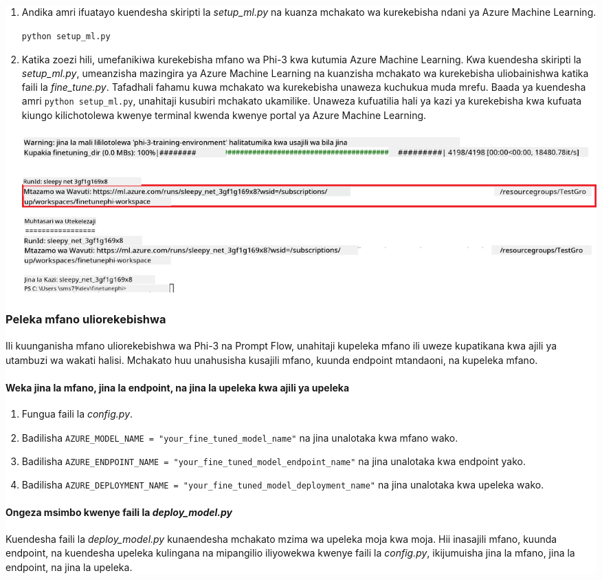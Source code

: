 >

1. Andika amri ifuatayo kuendesha skiripti la *setup_ml.py* na kuanza mchakato wa kurekebisha ndani ya Azure Machine Learning.

    ```python
    python setup_ml.py
    ```

1. Katika zoezi hili, umefanikiwa kurekebisha mfano wa Phi-3 kwa kutumia Azure Machine Learning. Kwa kuendesha skiripti la *setup_ml.py*, umeanzisha mazingira ya Azure Machine Learning na kuanzisha mchakato wa kurekebisha uliobainishwa katika faili la *fine_tune.py*. Tafadhali fahamu kuwa mchakato wa kurekebisha unaweza kuchukua muda mrefu. Baada ya kuendesha amri `python setup_ml.py`, unahitaji kusubiri mchakato ukamilike. Unaweza kufuatilia hali ya kazi ya kurekebisha kwa kufuata kiungo kilichotolewa kwenye terminal kwenda kwenye portal ya Azure Machine Learning.

    ![Tazama kazi ya kurekebisha.](../../../../../../translated_images/02-02-see-finetuning-job.59393bc3b143871ee8ba32fa508cc4018c0f04e51ad14b95c421ad77151f768f.sw.png)

### Peleka mfano uliorekebishwa

Ili kuunganisha mfano uliorekebishwa wa Phi-3 na Prompt Flow, unahitaji kupeleka mfano ili uweze kupatikana kwa ajili ya utambuzi wa wakati halisi. Mchakato huu unahusisha kusajili mfano, kuunda endpoint mtandaoni, na kupeleka mfano.

#### Weka jina la mfano, jina la endpoint, na jina la upeleka kwa ajili ya upeleka

1. Fungua faili la *config.py*.

1. Badilisha `AZURE_MODEL_NAME = "your_fine_tuned_model_name"` na jina unalotaka kwa mfano wako.

1. Badilisha `AZURE_ENDPOINT_NAME = "your_fine_tuned_model_endpoint_name"` na jina unalotaka kwa endpoint yako.

1. Badilisha `AZURE_DEPLOYMENT_NAME = "your_fine_tuned_model_deployment_name"` na jina unalotaka kwa upeleka wako.

#### Ongeza msimbo kwenye faili la *deploy_model.py*

Kuendesha faili la *deploy_model.py* kunaendesha mchakato mzima wa upeleka moja kwa moja. Hii inasajili mfano, kuunda endpoint, na kuendesha upeleka kulingana na mipangilio iliyowekwa kwenye faili la *config.py*, ikijumuisha jina la mfano, jina la endpoint, na jina la upeleka.
